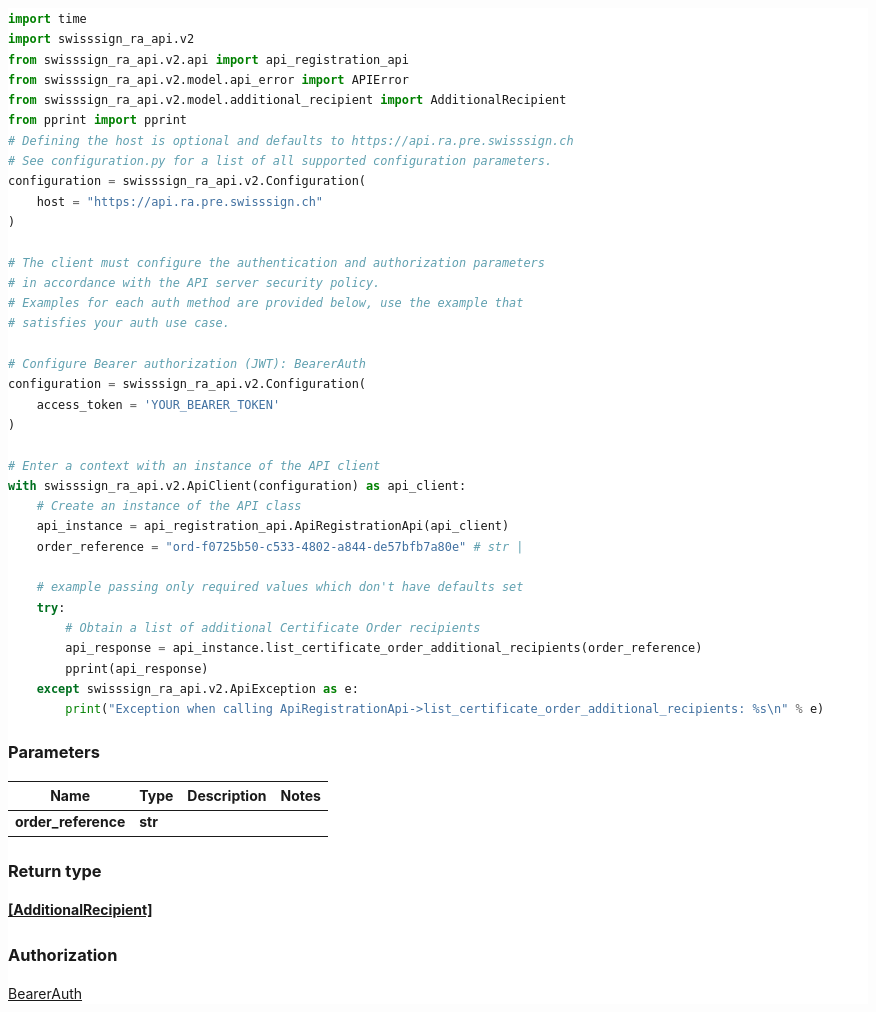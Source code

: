 ```python
import time
import swisssign_ra_api.v2
from swisssign_ra_api.v2.api import api_registration_api
from swisssign_ra_api.v2.model.api_error import APIError
from swisssign_ra_api.v2.model.additional_recipient import AdditionalRecipient
from pprint import pprint
# Defining the host is optional and defaults to https://api.ra.pre.swisssign.ch
# See configuration.py for a list of all supported configuration parameters.
configuration = swisssign_ra_api.v2.Configuration(
    host = "https://api.ra.pre.swisssign.ch"
)

# The client must configure the authentication and authorization parameters
# in accordance with the API server security policy.
# Examples for each auth method are provided below, use the example that
# satisfies your auth use case.

# Configure Bearer authorization (JWT): BearerAuth
configuration = swisssign_ra_api.v2.Configuration(
    access_token = 'YOUR_BEARER_TOKEN'
)

# Enter a context with an instance of the API client
with swisssign_ra_api.v2.ApiClient(configuration) as api_client:
    # Create an instance of the API class
    api_instance = api_registration_api.ApiRegistrationApi(api_client)
    order_reference = "ord-f0725b50-c533-4802-a844-de57bfb7a80e" # str | 

    # example passing only required values which don't have defaults set
    try:
        # Obtain a list of additional Certificate Order recipients
        api_response = api_instance.list_certificate_order_additional_recipients(order_reference)
        pprint(api_response)
    except swisssign_ra_api.v2.ApiException as e:
        print("Exception when calling ApiRegistrationApi->list_certificate_order_additional_recipients: %s\n" % e)
```


### Parameters

Name | Type | Description  | Notes
------------- | ------------- | ------------- | -------------
 **order_reference** | **str**|  |

### Return type

[**[AdditionalRecipient]**](AdditionalRecipient.md)

### Authorization

[BearerAuth](../README.md#BearerAuth)
